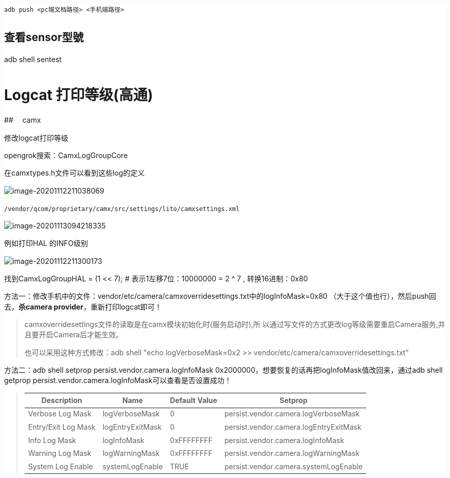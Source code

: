 ```adb push <pc端文档路径> <手机端路径>```



## 查看sensor型號

adb shell sentest

# Logcat 打印等级(高通)

##　 camx

修改logcat打印等级

opengrok搜索：CamxLogGroupCore

在camxtypes.h文件可以看到这些log的定义

![image-20201112211038069](../image/Typora/typora-user-images/image-20201112211038069.png)

```xml
/vendor/qcom/proprietary/camx/src/settings/lito/camxsettings.xml
```

![image-20201113094218335](../image/Typora/typora-user-images/image-20201113094218335.png)

例如打印HAL 的INFO级别

![image-20201112211300173](../image/Typora/typora-user-images/image-20201112211300173.png)

找到CamxLogGroupHAL = (1 << 7);  # 表示1左移7位：10000000   = 2 ^ 7  , 转换16进制：0x80

方法一：修改手机中的文件：vendor/etc/camera/camxoverridesettings.txt中的logInfoMask=0x80 （大于这个值也行），然后push回去，**杀camera provider**，重新打印logcat即可！

>   camxoverridesettings文件的读取是在camx模块初始化时(服务启动时),所
>   以通过写文件的方式更改log等级需要重启Camera服务,并且要开启Camera后才能生效。
>
>   也可以采用这种方式修改：adb shell "echo logVerboseMask=0x2 >> vendor/etc/camera/camxoverridesettings.txt"

方法二：adb shell setprop persist.vendor.camera.logInfoMask 0x2000000，想要恢复的话再把logInfoMask值改回来，通过adb shell getprop persist.vendor.camera.logInfoMask可以查看是否设置成功！



>   
>
>   | Description         | Name             | Default Value | Setprop                                |
>   | ------------------- | ---------------- | ------------- | -------------------------------------- |
>   | Verbose Log Mask    | logVerboseMask   | 0             | persist.vendor.camera.logVerboseMask   |
>   | Entry/Exit Log Mask | logEntryExitMask | 0             | persist.vendor.camera.logEntryExitMask |
>   | Info Log Mask       | logInfoMask      | 0xFFFFFFFF    | persist.vendor.camera.logInfoMask      |
>   | Warning Log Mask    | logWarningMask   | 0xFFFFFFFF    | persist.vendor.camera.logWarningMask   |
>   | System Log Enable   | systemLogEnable  | TRUE          | persist.vendor.camera.systemLogEnable  |
>
>   
